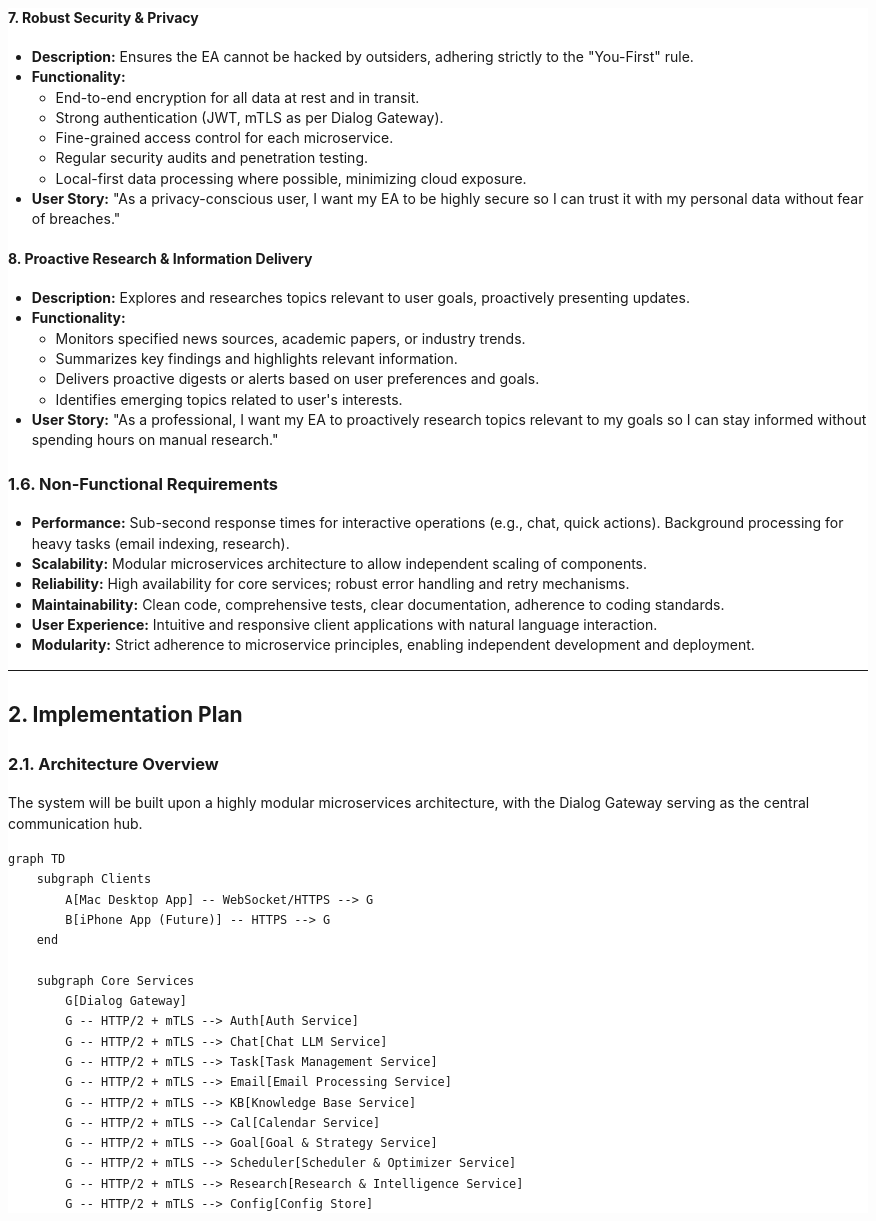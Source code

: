 #### 7. Robust Security & Privacy
- **Description:** Ensures the EA cannot be hacked by outsiders, adhering strictly to the "You-First" rule.
- **Functionality:**
  - End-to-end encryption for all data at rest and in transit.
  - Strong authentication (JWT, mTLS as per Dialog Gateway).
  - Fine-grained access control for each microservice.
  - Regular security audits and penetration testing.
  - Local-first data processing where possible, minimizing cloud exposure.
- **User Story:** "As a privacy-conscious user, I want my EA to be highly secure so I can trust it with my personal data without fear of breaches."

#### 8. Proactive Research & Information Delivery
- **Description:** Explores and researches topics relevant to user goals, proactively presenting updates.
- **Functionality:**
  - Monitors specified news sources, academic papers, or industry trends.
  - Summarizes key findings and highlights relevant information.
  - Delivers proactive digests or alerts based on user preferences and goals.
  - Identifies emerging topics related to user's interests.
- **User Story:** "As a professional, I want my EA to proactively research topics relevant to my goals so I can stay informed without spending hours on manual research."

### 1.6. Non-Functional Requirements

- **Performance:** Sub-second response times for interactive operations (e.g., chat, quick actions). Background processing for heavy tasks (email indexing, research).
- **Scalability:** Modular microservices architecture to allow independent scaling of components.
- **Reliability:** High availability for core services; robust error handling and retry mechanisms.
- **Maintainability:** Clean code, comprehensive tests, clear documentation, adherence to coding standards.
- **User Experience:** Intuitive and responsive client applications with natural language interaction.
- **Modularity:** Strict adherence to microservice principles, enabling independent development and deployment.

---

## 2. Implementation Plan

### 2.1. Architecture Overview

The system will be built upon a highly modular microservices architecture, with the Dialog Gateway serving as the central communication hub.

```mermaid
graph TD
    subgraph Clients
        A[Mac Desktop App] -- WebSocket/HTTPS --> G
        B[iPhone App (Future)] -- HTTPS --> G
    end

    subgraph Core Services
        G[Dialog Gateway]
        G -- HTTP/2 + mTLS --> Auth[Auth Service]
        G -- HTTP/2 + mTLS --> Chat[Chat LLM Service]
        G -- HTTP/2 + mTLS --> Task[Task Management Service]
        G -- HTTP/2 + mTLS --> Email[Email Processing Service]
        G -- HTTP/2 + mTLS --> KB[Knowledge Base Service]
        G -- HTTP/2 + mTLS --> Cal[Calendar Service]
        G -- HTTP/2 + mTLS --> Goal[Goal & Strategy Service]
        G -- HTTP/2 + mTLS --> Scheduler[Scheduler & Optimizer Service]
        G -- HTTP/2 + mTLS --> Research[Research & Intelligence Service]
        G -- HTTP/2 + mTLS --> Config[Config Store]
```